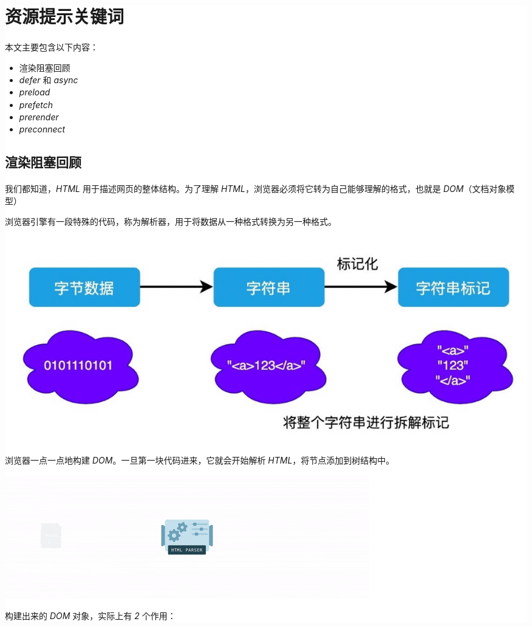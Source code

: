 # 资源提示关键词

本文主要包含以下内容：

- 渲染阻塞回顾
- _defer_ 和 _async_
- _preload_
- _prefetch_
- _prerender_
- _preconnect_

## 渲染阻塞回顾

我们都知道，_HTML_ 用于描述网页的整体结构。为了理解 _HTML_，浏览器必须将它转为自己能够理解的格式，也就是 _DOM_（文档对象模型）

浏览器引擎有一段特殊的代码，称为解析器，用于将数据从一种格式转换为另一种格式。

![image](./assets/resourceTips-1.jpg)

浏览器一点一点地构建 _DOM_。一旦第一块代码进来，它就会开始解析 _HTML_，将节点添加到树结构中。

![gif](./assets/resourceTips-2.gif)

构建出来的 _DOM_ 对象，实际上有 _2_ 个作用：
